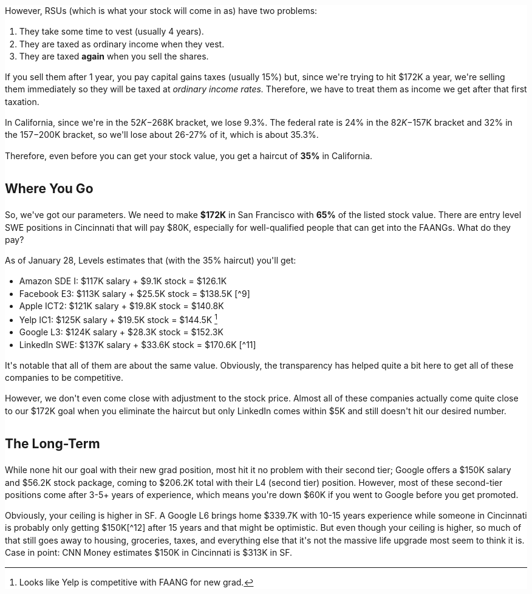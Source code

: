 However, RSUs (which is what your stock will come in as) have two problems:

1. They take some time to vest (usually 4 years).
2. They are taxed as ordinary income when they vest.
3. They are taxed **again** when you sell the shares.

If you sell them after 1 year, you pay capital gains taxes (usually 15%) but,
since we're trying to hit $172K a year, we're selling them immediately
so they will be taxed at *ordinary income rates.* Therefore, we have to
treat them as income we get after that first taxation.

In California, since we're in the $52K-$268K bracket, we lose 9.3%. The 
federal rate is 24% in the $82K-$157K bracket and 32% in the $157-$200K 
bracket, so we'll lose about 26-27% of it, which is about 35.3%.

Therefore, even before you can get your stock value, you get a haircut
of **35%** in California.

## Where You Go

So, we've got our parameters. We need to make **$172K** in San Francisco with
**65%** of the listed stock value. There are entry level SWE positions in
Cincinnati that will pay $80K, especially for well-qualified people that can
get into the FAANGs. What do they pay?

As of January 28, Levels estimates that (with the 35% haircut) you'll get:

* Amazon SDE I: $117K salary + $9.1K stock = $126.1K
* Facebook E3: $113K salary + $25.5K stock = $138.5K [^9]
* Apple ICT2: $121K salary + $19.8K stock = $140.8K
* Yelp IC1: $125K salary + $19.5K stock = $144.5K [^10]
* Google L3: $124K salary + $28.3K stock = $152.3K
* LinkedIn SWE: $137K salary + $33.6K stock = $170.6K [^11]

It's notable that all of them are about the same value. Obviously, the 
transparency has helped quite a bit here to get all of these companies
to be competitive.

However, we don't even come close with adjustment to the stock price.
Almost all of these companies actually come quite close to our $172K
goal when you eliminate the haircut but only LinkedIn comes within $5K
and still doesn't hit our desired number.

## The Long-Term

While none hit our goal with their new grad position, most hit it no problem
with their second tier; Google offers a $150K salary and $56.2K stock
package, coming to $206.2K total with their L4 (second tier) position. 
However, most of these second-tier positions come after 3-5+ years of
experience, which means you're down $60K if you went to Google before
you get promoted.

Obviously, your ceiling is higher in SF. A Google L6 brings home $339.7K
with 10-15 years experience while someone in Cincinnati is probably only
getting $150K[^12] after 15 years and that might be optimistic. But even
though your ceiling is higher, so much of that still goes away to housing,
groceries, taxes, and everything else that it's not the massive life
upgrade most seem to think it is. Case in point: CNN Money estimates $150K
in Cincinnati is $313K in SF.


[^1]: [https://www.zillow.com/oakland-ca/home-values/](https://www.zillow.com/oakland-ca/home-values/)
[^2]: [https://www.zillow.com/cincinnati-oh/home-values/](https://www.zillow.com/cincinnati-oh/home-values/)
[^4]: Groceries typically do not have sales tax applied.
[^5]: Calculated using [SmartAsset's Property Tax Calculator](https://smartasset.com/taxes/property-taxes)
[^6]: Before any cries of Prop 13, property tax on home purchases results in a reassessment when sold.
[^10]: Looks like Yelp is competitive with FAANG for new grad.